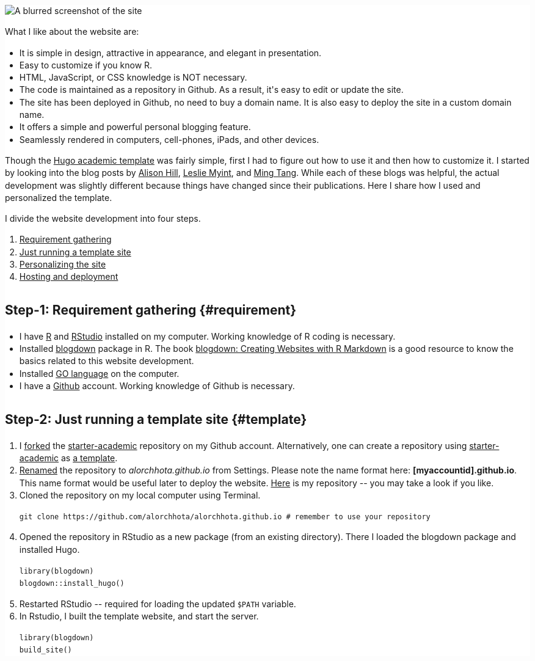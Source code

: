![A blurred screenshot of the site](/posts/website_preview.png)

What I like about the website are:

- It is simple in design, attractive in appearance, and elegant in presentation.
- Easy to customize if you know R. 
- HTML, JavaScript, or CSS knowledge is NOT necessary.
- The code is maintained as a repository in Github. As a result, it's easy to edit or update the site.
- The site has been deployed in Github, no need to buy a domain name. It is also easy to deploy the site in a custom domain name.
- It offers a simple and powerful personal blogging feature.
- Seamlessly rendered in computers, cell-phones, iPads, and other devices.

Though the [Hugo academic template](https://themes.gohugo.io/academic/) was fairly simple, first I had to figure out how to use it and then how to customize it. I started by looking into the blog posts by [Alison Hill](https://alison.rbind.io/post/2017-06-12-up-and-running-with-blogdown/), [Leslie Myint](https://lmyint.github.io/post/hugo-academic-tips/), and  [Ming Tang](https://divingintogeneticsandgenomics.rbind.io/post/hugo-academic-theme-blog-down-deployment-some-details/). While each of these blogs was helpful, the actual development was slightly different because things have changed since their publications. Here I share how I used and personalized the template.

I divide the website development into four steps.
1. [Requirement gathering](#requirement)
2. [Just running a template site](#template)
3. [Personalizing the site](#personalize)
4. [Hosting and deployment](#deploy)

## Step-1: Requirement gathering {#requirement}
* I have [R](https://www.r-project.org/) and [RStudio](https://rstudio.com/) installed on my computer. Working knowledge of R coding is necessary.
* Installed [blogdown](https://cran.r-project.org/web/packages/blogdown/index.html) package in R. The book [blogdown: Creating Websites with R Markdown](https://bookdown.org/yihui/blogdown/) is a good resource to know the basics related to this website development.
* Installed [GO language](https://golang.org) on the computer.
* I have a [Github](https://github.com/) account. Working knowledge of Github is necessary.


## Step-2: Just running a template site {#template}

1. I [forked](https://docs.github.com/en/github/getting-started-with-github/fork-a-repo) the [starter-academic](https://github.com/wowchemy/starter-academic) repository on my Github account. Alternatively, one can create a repository using [starter-academic](https://docs.github.com/en/github/getting-started-with-github/fork-a-repo) as [a template](https://docs.github.com/en/github/creating-cloning-and-archiving-repositories/creating-a-repository-from-a-template).
2. [Renamed](https://docs.github.com/en/github/administering-a-repository/renaming-a-repository) the repository to _alorchhota.github.io_ from Settings. Please note the name format here: **[myaccountid].github.io**. This name format would be useful later to deploy the website. [Here](https://github.com/alorchhota/alorchhota.github.io) is my repository -- you may take a look if you like.
3.  Cloned the repository on my local computer using Terminal.
    ```{bash}
    git clone https://github.com/alorchhota/alorchhota.github.io # remember to use your repository
    ```
4.  Opened the repository in RStudio as a new package (from an existing directory). There I loaded the blogdown package and installed Hugo.
    ```{r}
    library(blogdown)
    blogdown::install_hugo()
    ```
5. Restarted RStudio -- required for loading the updated `$PATH` variable.
6.  In Rstudio, I built the template website, and start the server.
    ```{r}
    library(blogdown)
    build_site()